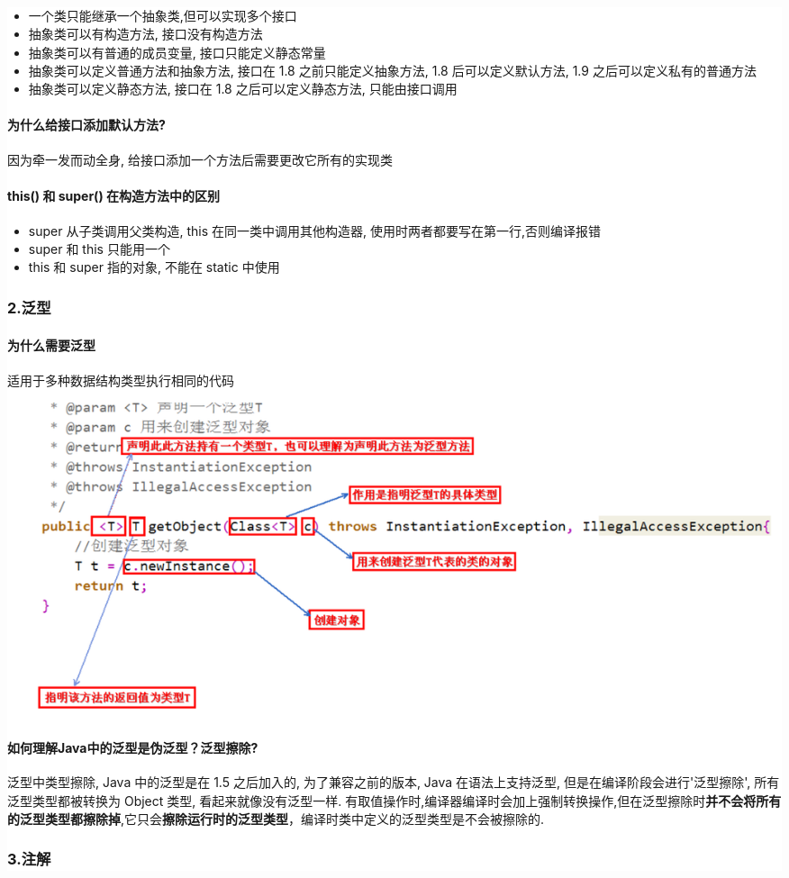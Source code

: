 - 一个类只能继承一个抽象类,但可以实现多个接口
- 抽象类可以有构造方法, 接口没有构造方法
- 抽象类可以有普通的成员变量, 接口只能定义静态常量
- 抽象类可以定义普通方法和抽象方法, 接口在 1.8 之前只能定义抽象方法, 1.8 后可以定义默认方法, 1.9 之后可以定义私有的普通方法
- 抽象类可以定义静态方法, 接口在 1.8 之后可以定义静态方法, 只能由接口调用



#### 为什么给接口添加默认方法?

因为牵一发而动全身, 给接口添加一个方法后需要更改它所有的实现类



#### this() 和 super() 在构造方法中的区别

- super 从子类调用父类构造, this 在同一类中调用其他构造器, 使用时两者都要写在第一行,否则编译报错
- super 和 this 只能用一个
- this 和 super 指的对象, 不能在 static 中使用



### 2.泛型

#### 为什么需要泛型

适用于多种数据结构类型执行相同的代码

![image-20221121155258125](assets/image-20221121155258125.png)

#### 如何理解Java中的泛型是伪泛型？泛型擦除?

泛型中类型擦除, Java 中的泛型是在 1.5 之后加入的, 为了兼容之前的版本, Java 在语法上支持泛型, 但是在编译阶段会进行'泛型擦除', 所有泛型类型都被转换为 Object 类型, 看起来就像没有泛型一样. 有取值操作时,编译器编译时会加上强制转换操作,但在泛型擦除时**并不会将所有的泛型类型都擦除掉**,它只会**擦除运行时的泛型类型**，编译时类中定义的泛型类型是不会被擦除的.



### 3.注解
